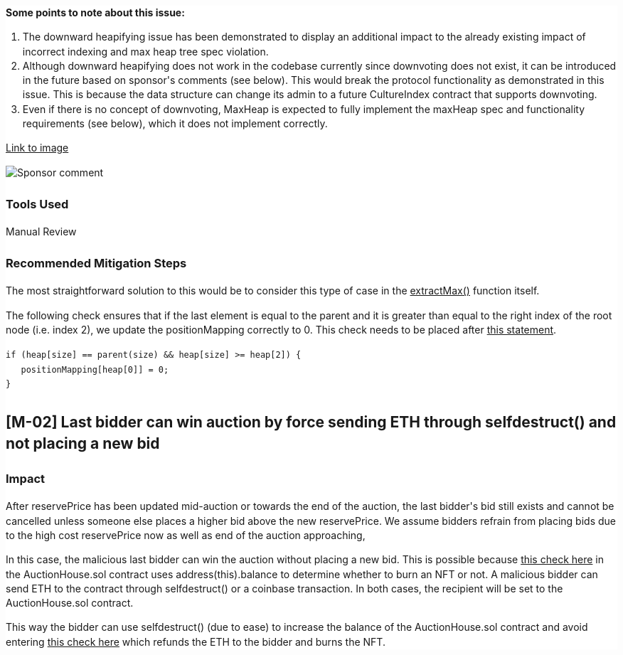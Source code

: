 **Some points to note about this issue:**
1. The downward heapifying issue has been demonstrated to display an additional impact to the already existing impact of incorrect indexing and max heap tree spec violation.
2. Although downward heapifying does not work in the codebase currently since downvoting does not exist, it can be introduced in the future based on sponsor's comments (see below). This would break the protocol functionality as demonstrated in this issue. This is because the data structure can change its admin to a future CultureIndex contract that supports downvoting.
3. Even if there is no concept of downvoting, MaxHeap is expected to fully implement the maxHeap spec and functionality requirements (see below), which it does not implement correctly.

[Link to image](https://drive.google.com/file/d/1dpI1qDZkAQes1niMh2Na6l4t3FvYEN7x/view?usp=sharing)

![Sponsor comment](https://gist.github.com/assets/109625274/54f9c429-5cd9-49b3-a042-318098a27ebd)

### Tools Used
Manual Review

### Recommended Mitigation Steps
The most straightforward solution to this would be to consider this type of case in the [extractMax()](https://github.com/code-423n4/2023-12-revolutionprotocol/blob/d42cc62b873a1b2b44f57310f9d4bbfdd875e8d6/packages/revolution/src/MaxHeap.sol#L156) function itself.

The following check ensures that if the last element is equal to the parent and it is greater than equal to the right index of the root node (i.e. index 2), we update the positionMapping correctly to 0. This check needs to be placed after [this statement](https://github.com/code-423n4/2023-12-revolutionprotocol/blob/d42cc62b873a1b2b44f57310f9d4bbfdd875e8d6/packages/revolution/src/MaxHeap.sol#L160).
```solidity
if (heap[size] == parent(size) && heap[size] >= heap[2]) {
   positionMapping[heap[0]] = 0;
}
```

## [M-02] Last bidder can win auction by force sending ETH through selfdestruct() and not placing a new bid

### Impact
After reservePrice has been updated mid-auction or towards the end of the auction, the last bidder's bid still exists and cannot be cancelled unless someone else places a higher bid above the new reservePrice. We assume bidders refrain from placing bids due to the high cost reservePrice now as well as end of the auction approaching,

In this case, the malicious last bidder can win the auction without placing a new bid. This is possible because [this check here](https://github.com/code-423n4/2023-12-revolutionprotocol/blob/d42cc62b873a1b2b44f57310f9d4bbfdd875e8d6/packages/revolution/src/AuctionHouse.sol#L348) in the AuctionHouse.sol contract uses address(this).balance to determine whether to burn an NFT or not. A malicious bidder can send ETH to the contract through selfdestruct() or a coinbase transaction. In both cases, the recipient will be set to the AuctionHouse.sol contract.

This way the bidder can use selfdestruct() (due to ease) to increase the balance of the AuctionHouse.sol contract and avoid entering [this check here](https://github.com/code-423n4/2023-12-revolutionprotocol/blob/d42cc62b873a1b2b44f57310f9d4bbfdd875e8d6/packages/revolution/src/AuctionHouse.sol#L348) which refunds the ETH to the bidder and burns the NFT.

